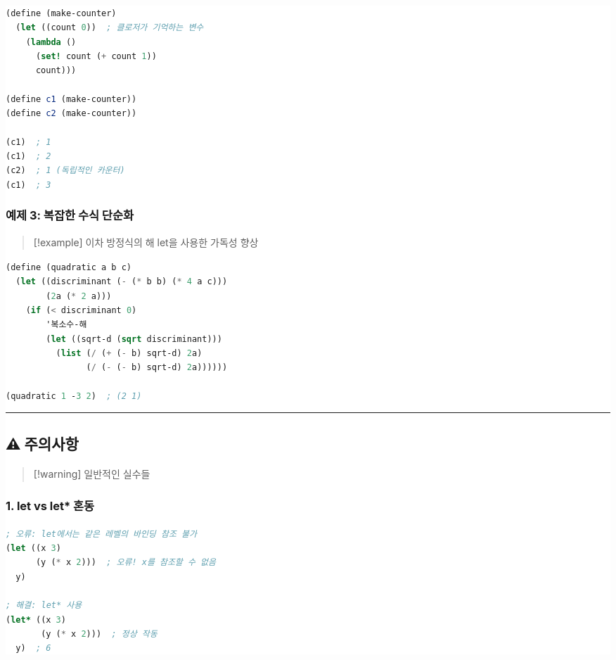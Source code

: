```scheme
(define (make-counter)
  (let ((count 0))  ; 클로저가 기억하는 변수
    (lambda ()
      (set! count (+ count 1))
      count)))

(define c1 (make-counter))
(define c2 (make-counter))

(c1)  ; 1
(c1)  ; 2
(c2)  ; 1 (독립적인 카운터)
(c1)  ; 3
```

### 예제 3: 복잡한 수식 단순화

> [!example] 이차 방정식의 해
> let을 사용한 가독성 향상

```scheme
(define (quadratic a b c)
  (let ((discriminant (- (* b b) (* 4 a c)))
        (2a (* 2 a)))
    (if (< discriminant 0)
        '복소수-해
        (let ((sqrt-d (sqrt discriminant)))
          (list (/ (+ (- b) sqrt-d) 2a)
                (/ (- (- b) sqrt-d) 2a))))))

(quadratic 1 -3 2)  ; (2 1)
```

---

## ⚠️ 주의사항

> [!warning] 일반적인 실수들

### 1. let vs let* 혼동

```scheme
; 오류: let에서는 같은 레벨의 바인딩 참조 불가
(let ((x 3)
      (y (* x 2)))  ; 오류! x를 참조할 수 없음
  y)

; 해결: let* 사용
(let* ((x 3)
       (y (* x 2)))  ; 정상 작동
  y)  ; 6
```
